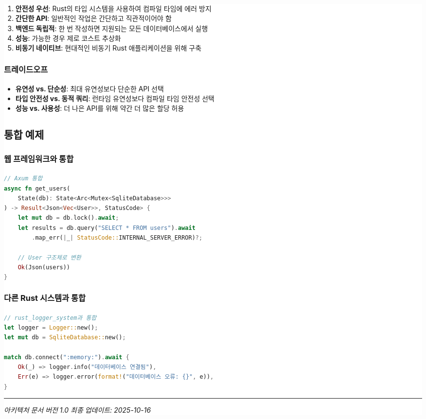1. **안전성 우선**: Rust의 타입 시스템을 사용하여 컴파일 타임에 에러 방지
2. **간단한 API**: 일반적인 작업은 간단하고 직관적이어야 함
3. **백엔드 독립적**: 한 번 작성하면 지원되는 모든 데이터베이스에서 실행
4. **성능**: 가능한 경우 제로 코스트 추상화
5. **비동기 네이티브**: 현대적인 비동기 Rust 애플리케이션을 위해 구축

### 트레이드오프

- **유연성 vs. 단순성**: 최대 유연성보다 단순한 API 선택
- **타입 안전성 vs. 동적 쿼리**: 런타임 유연성보다 컴파일 타임 안전성 선택
- **성능 vs. 사용성**: 더 나은 API를 위해 약간 더 많은 할당 허용

## 통합 예제

### 웹 프레임워크와 통합

```rust
// Axum 통합
async fn get_users(
    State(db): State<Arc<Mutex<SqliteDatabase>>>
) -> Result<Json<Vec<User>>, StatusCode> {
    let mut db = db.lock().await;
    let results = db.query("SELECT * FROM users").await
        .map_err(|_| StatusCode::INTERNAL_SERVER_ERROR)?;

    // User 구조체로 변환
    Ok(Json(users))
}
```

### 다른 Rust 시스템과 통합

```rust
// rust_logger_system과 통합
let logger = Logger::new();
let mut db = SqliteDatabase::new();

match db.connect(":memory:").await {
    Ok(_) => logger.info("데이터베이스 연결됨"),
    Err(e) => logger.error(format!("데이터베이스 오류: {}", e)),
}
```

---

*아키텍처 문서 버전 1.0*
*최종 업데이트: 2025-10-16*
